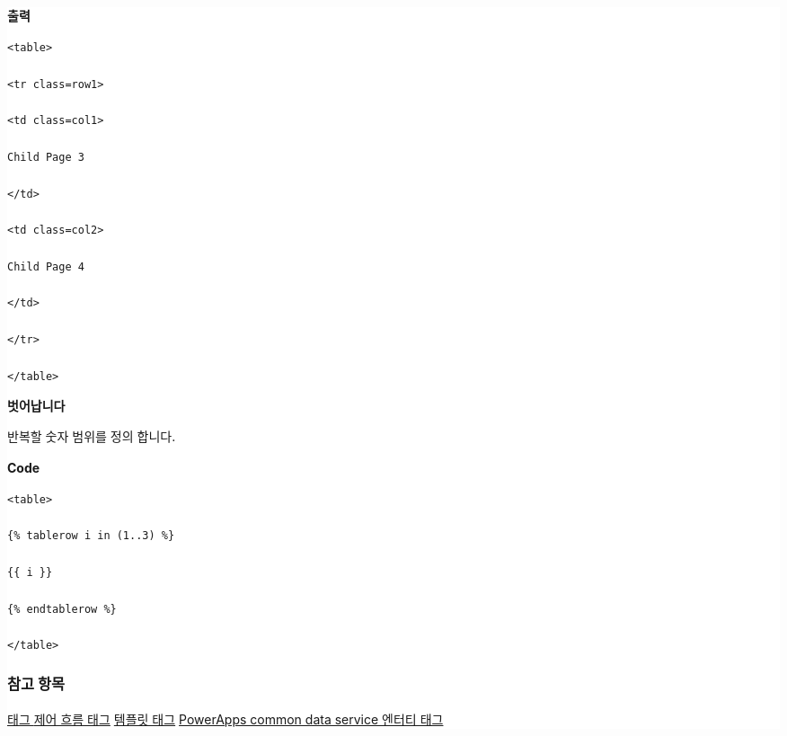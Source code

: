 **출력**

```
<table>

<tr class=row1>

<td class=col1>

Child Page 3

</td>

<td class=col2>

Child Page 4

</td>

</tr>

</table>
```

**벗어납니다**

반복할 숫자 범위를 정의 합니다.

**Code**

```
<table>

{% tablerow i in (1..3) %}

{{ i }}

{% endtablerow %}

</table>
```

### <a name="see-also"></a>참고 항목

[태그
](variable-tags.md) [제어 흐름 태그](control-flow-tags.md)
[템플릿 태그](template-tags.md)
[PowerApps common data service 엔터티 태그](portals-entity-tags.md)
